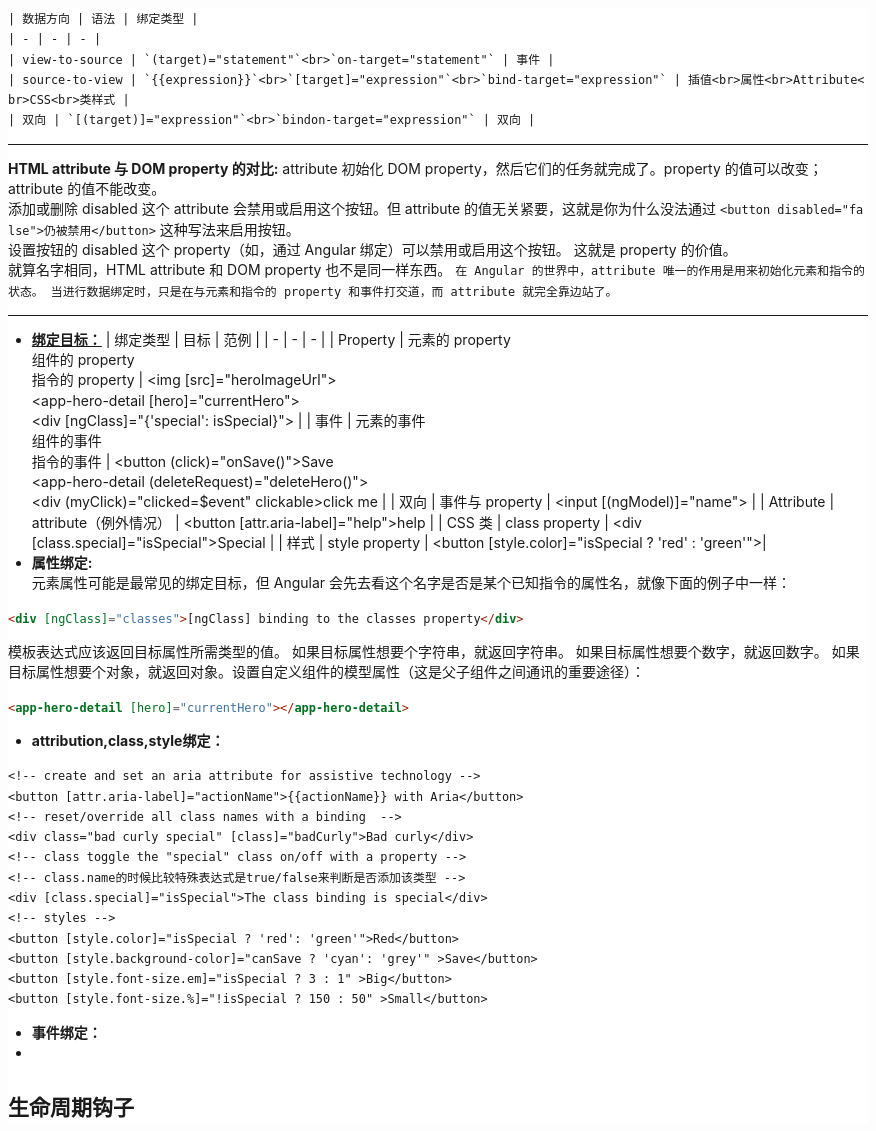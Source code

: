    | 数据方向 | 语法 | 绑定类型 |
    | - | - | - |
    | view-to-source | `(target)="statement"`<br>`on-target="statement"` | 事件 |
    | source-to-view | `{{expression}}`<br>`[target]="expression"`<br>`bind-target="expression"` | 插值<br>属性<br>Attribute<br>CSS<br>类样式 |
    | 双向 | `[(target)]="expression"`<br>`bindon-target="expression"` | 双向 |

------

 **HTML attribute 与 DOM property 的对比:**
attribute 初始化 DOM property，然后它们的任务就完成了。property 的值可以改变；attribute 的值不能改变。   
添加或删除 disabled 这个 attribute 会禁用或启用这个按钮。但 attribute 的值无关紧要，这就是你为什么没法通过 `<button disabled="false">仍被禁用</button>` 这种写法来启用按钮。  
设置按钮的 disabled 这个 property（如，通过 Angular 绑定）可以禁用或启用这个按钮。 这就是 property 的价值。  
就算名字相同，HTML attribute 和 DOM property 也不是同一样东西。
`在 Angular 的世界中，attribute 唯一的作用是用来初始化元素和指令的状态。 当进行数据绑定时，只是在与元素和指令的 property 和事件打交道，而 attribute 就完全靠边站了。`   

------

* [**绑定目标：**](https://angular.cn/guide/template-syntax#binding-targets)
    | 绑定类型 | 目标 | 范例 |
    | - | - | - |
    | Property | 元素的 property<br>组件的 property<br>指令的 property | <img [src]="heroImageUrl"><br><app-hero-detail [hero]="currentHero"></app-hero-detail><br><div [ngClass]="{'special': isSpecial}"></div> |
    | 事件 | 元素的事件<br>组件的事件<br>指令的事件 | <button (click)="onSave()">Save</button><br><app-hero-detail (deleteRequest)="deleteHero()"></app-hero-detail><br><div (myClick)="clicked=$event" clickable>click me</div> |
    | 双向 | 事件与 property | <input [(ngModel)]="name"> |
    | Attribute | attribute（例外情况） | <button [attr.aria-label]="help">help</button> |
    | CSS 类 | class property | <div [class.special]="isSpecial">Special</div> |
    | 样式 | style property | <button [style.color]="isSpecial ? 'red' : 'green'">|    
* **属性绑定:**  
元素属性可能是最常见的绑定目标，但 Angular 会先去看这个名字是否是某个已知指令的属性名，就像下面的例子中一样：
```html
<div [ngClass]="classes">[ngClass] binding to the classes property</div>
```
模板表达式应该返回目标属性所需类型的值。 如果目标属性想要个字符串，就返回字符串。 如果目标属性想要个数字，就返回数字。 如果目标属性想要个对象，就返回对象。设置自定义组件的模型属性（这是父子组件之间通讯的重要途径）：
```html
<app-hero-detail [hero]="currentHero"></app-hero-detail>
```
* **attribution,class,style绑定：**
```
<!-- create and set an aria attribute for assistive technology -->
<button [attr.aria-label]="actionName">{{actionName}} with Aria</button>
<!-- reset/override all class names with a binding  -->
<div class="bad curly special" [class]="badCurly">Bad curly</div>
<!-- class toggle the "special" class on/off with a property -->
<!-- class.name的时候比较特殊表达式是true/false来判断是否添加该类型 -->
<div [class.special]="isSpecial">The class binding is special</div>
<!-- styles -->
<button [style.color]="isSpecial ? 'red': 'green'">Red</button>
<button [style.background-color]="canSave ? 'cyan': 'grey'" >Save</button>
<button [style.font-size.em]="isSpecial ? 3 : 1" >Big</button>
<button [style.font-size.%]="!isSpecial ? 150 : 50" >Small</button>
```
* **事件绑定：**
*    
## 生命周期钩子 